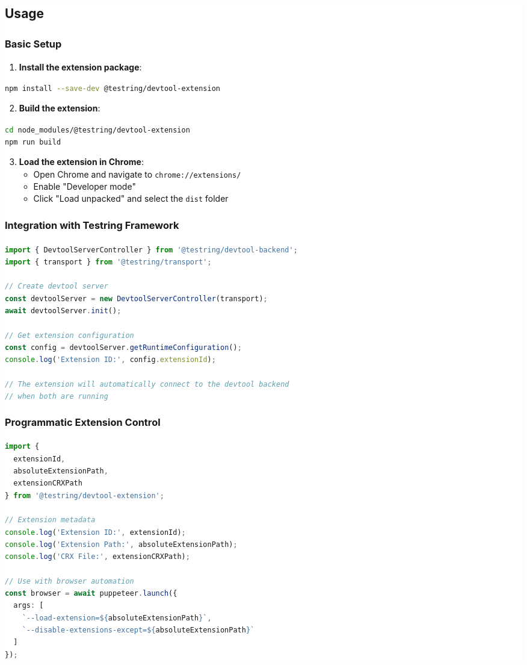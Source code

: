 ## Usage

### Basic Setup

1. **Install the extension package**:
```bash
npm install --save-dev @testring/devtool-extension
```

2. **Build the extension**:
```bash
cd node_modules/@testring/devtool-extension
npm run build
```

3. **Load the extension in Chrome**:
   - Open Chrome and navigate to `chrome://extensions/`
   - Enable "Developer mode"
   - Click "Load unpacked" and select the `dist` folder

### Integration with Testring Framework

```typescript
import { DevtoolServerController } from '@testring/devtool-backend';
import { transport } from '@testring/transport';

// Create devtool server
const devtoolServer = new DevtoolServerController(transport);
await devtoolServer.init();

// Get extension configuration
const config = devtoolServer.getRuntimeConfiguration();
console.log('Extension ID:', config.extensionId);

// The extension will automatically connect to the devtool backend
// when both are running
```

### Programmatic Extension Control

```typescript
import {
  extensionId,
  absoluteExtensionPath,
  extensionCRXPath
} from '@testring/devtool-extension';

// Extension metadata
console.log('Extension ID:', extensionId);
console.log('Extension Path:', absoluteExtensionPath);
console.log('CRX File:', extensionCRXPath);

// Use with browser automation
const browser = await puppeteer.launch({
  args: [
    `--load-extension=${absoluteExtensionPath}`,
    `--disable-extensions-except=${absoluteExtensionPath}`
  ]
});
```
